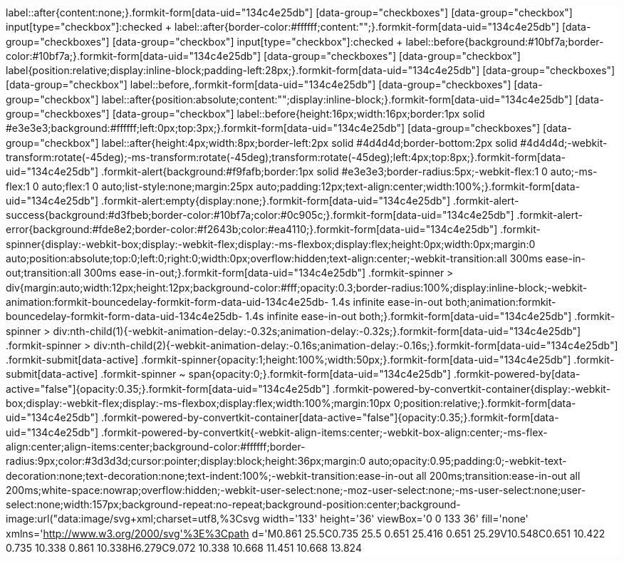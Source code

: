 label::after{content:none;}.formkit-form\[data-uid="134c4e25db"\] \[data-group="checkboxes"\] \[data-group="checkbox"\] input\[type="checkbox"\]:checked + label::after{border-color:#ffffff;content:"";}.formkit-form\[data-uid="134c4e25db"\] \[data-group="checkboxes"\] \[data-group="checkbox"\] input\[type="checkbox"\]:checked + label::before{background:#10bf7a;border-color:#10bf7a;}.formkit-form\[data-uid="134c4e25db"\] \[data-group="checkboxes"\] \[data-group="checkbox"\] label{position:relative;display:inline-block;padding-left:28px;}.formkit-form\[data-uid="134c4e25db"\] \[data-group="checkboxes"\] \[data-group="checkbox"\] label::before,.formkit-form\[data-uid="134c4e25db"\] \[data-group="checkboxes"\] \[data-group="checkbox"\] label::after{position:absolute;content:"";display:inline-block;}.formkit-form\[data-uid="134c4e25db"\] \[data-group="checkboxes"\] \[data-group="checkbox"\] label::before{height:16px;width:16px;border:1px solid #e3e3e3;background:#ffffff;left:0px;top:3px;}.formkit-form\[data-uid="134c4e25db"\] \[data-group="checkboxes"\] \[data-group="checkbox"\] label::after{height:4px;width:8px;border-left:2px solid #4d4d4d;border-bottom:2px solid #4d4d4d;-webkit-transform:rotate(-45deg);-ms-transform:rotate(-45deg);transform:rotate(-45deg);left:4px;top:8px;}.formkit-form\[data-uid="134c4e25db"\] .formkit-alert{background:#f9fafb;border:1px solid #e3e3e3;border-radius:5px;-webkit-flex:1 0 auto;-ms-flex:1 0 auto;flex:1 0 auto;list-style:none;margin:25px auto;padding:12px;text-align:center;width:100%;}.formkit-form\[data-uid="134c4e25db"\] .formkit-alert:empty{display:none;}.formkit-form\[data-uid="134c4e25db"\] .formkit-alert-success{background:#d3fbeb;border-color:#10bf7a;color:#0c905c;}.formkit-form\[data-uid="134c4e25db"\] .formkit-alert-error{background:#fde8e2;border-color:#f2643b;color:#ea4110;}.formkit-form\[data-uid="134c4e25db"\] .formkit-spinner{display:-webkit-box;display:-webkit-flex;display:-ms-flexbox;display:flex;height:0px;width:0px;margin:0 auto;position:absolute;top:0;left:0;right:0;width:0px;overflow:hidden;text-align:center;-webkit-transition:all 300ms ease-in-out;transition:all 300ms ease-in-out;}.formkit-form\[data-uid="134c4e25db"\] .formkit-spinner > div{margin:auto;width:12px;height:12px;background-color:#fff;opacity:0.3;border-radius:100%;display:inline-block;-webkit-animation:formkit-bouncedelay-formkit-form-data-uid-134c4e25db- 1.4s infinite ease-in-out both;animation:formkit-bouncedelay-formkit-form-data-uid-134c4e25db- 1.4s infinite ease-in-out both;}.formkit-form\[data-uid="134c4e25db"\] .formkit-spinner > div:nth-child(1){-webkit-animation-delay:-0.32s;animation-delay:-0.32s;}.formkit-form\[data-uid="134c4e25db"\] .formkit-spinner > div:nth-child(2){-webkit-animation-delay:-0.16s;animation-delay:-0.16s;}.formkit-form\[data-uid="134c4e25db"\] .formkit-submit\[data-active\] .formkit-spinner{opacity:1;height:100%;width:50px;}.formkit-form\[data-uid="134c4e25db"\] .formkit-submit\[data-active\] .formkit-spinner ~ span{opacity:0;}.formkit-form\[data-uid="134c4e25db"\] .formkit-powered-by\[data-active="false"\]{opacity:0.35;}.formkit-form\[data-uid="134c4e25db"\] .formkit-powered-by-convertkit-container{display:-webkit-box;display:-webkit-flex;display:-ms-flexbox;display:flex;width:100%;margin:10px 0;position:relative;}.formkit-form\[data-uid="134c4e25db"\] .formkit-powered-by-convertkit-container\[data-active="false"\]{opacity:0.35;}.formkit-form\[data-uid="134c4e25db"\] .formkit-powered-by-convertkit{-webkit-align-items:center;-webkit-box-align:center;-ms-flex-align:center;align-items:center;background-color:#ffffff;border-radius:9px;color:#3d3d3d;cursor:pointer;display:block;height:36px;margin:0 auto;opacity:0.95;padding:0;-webkit-text-decoration:none;text-decoration:none;text-indent:100%;-webkit-transition:ease-in-out all 200ms;transition:ease-in-out all 200ms;white-space:nowrap;overflow:hidden;-webkit-user-select:none;-moz-user-select:none;-ms-user-select:none;user-select:none;width:157px;background-repeat:no-repeat;background-position:center;background-image:url("data:image/svg+xml;charset=utf8,%3Csvg width='133' height='36' viewBox='0 0 133 36' fill='none' xmlns='http://www.w3.org/2000/svg'%3E%3Cpath d='M0.861 25.5C0.735 25.5 0.651 25.416 0.651 25.29V10.548C0.651 10.422 0.735 10.338 0.861 10.338H6.279C9.072 10.338 10.668 11.451 10.668 13.824